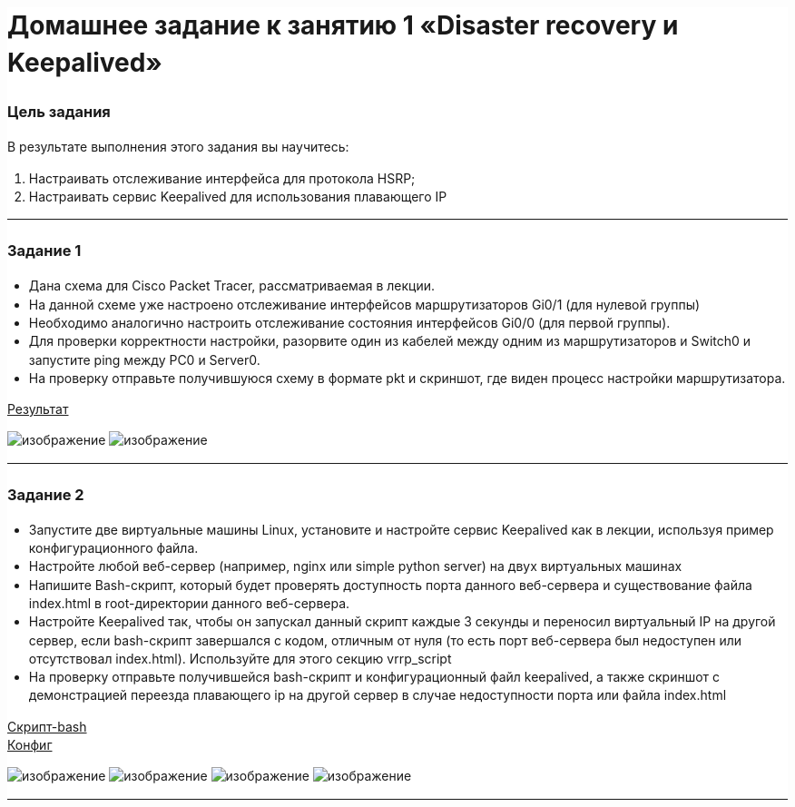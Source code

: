 # Домашнее задание к занятию 1 «Disaster recovery и Keepalived»

### Цель задания
В результате выполнения этого задания вы научитесь:
1. Настраивать отслеживание интерфейса для протокола HSRP;
2. Настраивать сервис Keepalived для использования плавающего IP


------


### Задание 1
- Дана схема для Cisco Packet Tracer, рассматриваемая в лекции.
- На данной схеме уже настроено отслеживание интерфейсов маршрутизаторов Gi0/1 (для нулевой группы)
- Необходимо аналогично настроить отслеживание состояния интерфейсов Gi0/0 (для первой группы).
- Для проверки корректности настройки, разорвите один из кабелей между одним из маршрутизаторов и Switch0 и запустите ping между PC0 и Server0.
- На проверку отправьте получившуюся схему в формате pkt и скриншот, где виден процесс настройки маршрутизатора.

[Результат](1/hsrp_advanced_balanetskiy.pkt)

<img width="717" alt="изображение" src="https://github.com/user-attachments/assets/9805bfd9-65c0-40e6-9220-50c3670da5ec" />
<img width="719" alt="изображение" src="https://github.com/user-attachments/assets/b34d812c-b3d3-4f09-b5f6-dd428d089d57" />

------


### Задание 2
- Запустите две виртуальные машины Linux, установите и настройте сервис Keepalived как в лекции, используя пример конфигурационного файла.
- Настройте любой веб-сервер (например, nginx или simple python server) на двух виртуальных машинах
- Напишите Bash-скрипт, который будет проверять доступность порта данного веб-сервера и существование файла index.html в root-директории данного веб-сервера.
- Настройте Keepalived так, чтобы он запускал данный скрипт каждые 3 секунды и переносил виртуальный IP на другой сервер, если bash-скрипт завершался с кодом, отличным от нуля (то есть порт веб-сервера был недоступен или отсутствовал index.html). Используйте для этого секцию vrrp_script
- На проверку отправьте получившейся bash-скрипт и конфигурационный файл keepalived, а также скриншот с демонстрацией переезда плавающего ip на другой сервер в случае недоступности порта или файла index.html

[Скрипт-bash](2/port-page-check.sh)  
[Конфиг](2/keepalived.conf)

<img width="716" alt="изображение" src="https://github.com/user-attachments/assets/9ec2ea04-779c-4a96-96c7-558c9add323f" />
<img width="714" alt="изображение" src="https://github.com/user-attachments/assets/3490406b-673b-4d21-9a05-bd89a69bdb66" />
<img width="713" alt="изображение" src="https://github.com/user-attachments/assets/d4692d73-970c-4bf2-a150-3b997926347c" />
<img width="714" alt="изображение" src="https://github.com/user-attachments/assets/6aa689fd-40ad-4534-a163-8060a9a0a10a" />


------
